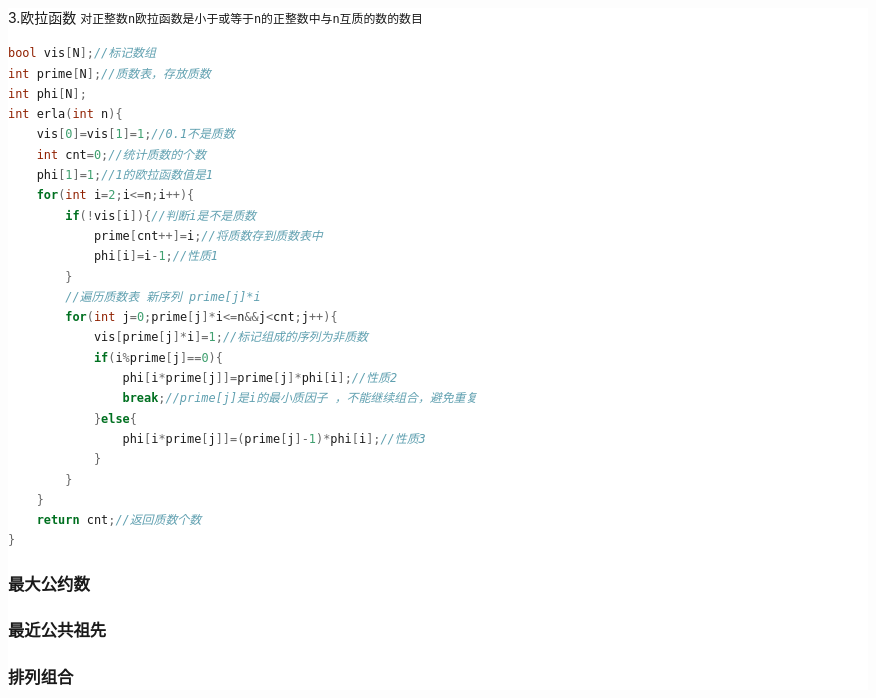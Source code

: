 3.欧拉函数
`对正整数n欧拉函数是小于或等于n的正整数中与n互质的数的数目`

```C++
bool vis[N];//标记数组
int prime[N];//质数表，存放质数
int phi[N];
int erla(int n){
	vis[0]=vis[1]=1;//0.1不是质数
	int cnt=0;//统计质数的个数
	phi[1]=1;//1的欧拉函数值是1
	for(int i=2;i<=n;i++){
		if(!vis[i]){//判断i是不是质数
			prime[cnt++]=i;//将质数存到质数表中
			phi[i]=i-1;//性质1
		}
		//遍历质数表 新序列 prime[j]*i
		for(int j=0;prime[j]*i<=n&&j<cnt;j++){
			vis[prime[j]*i]=1;//标记组成的序列为非质数
			if(i%prime[j]==0){
				phi[i*prime[j]]=prime[j]*phi[i];//性质2
				break;//prime[j]是i的最小质因子 ，不能继续组合，避免重复
			}else{
				phi[i*prime[j]]=(prime[j]-1)*phi[i];//性质3
			}
		}
	}
	return cnt;//返回质数个数
}
```

### 最大公约数

### 最近公共祖先

### 排列组合
